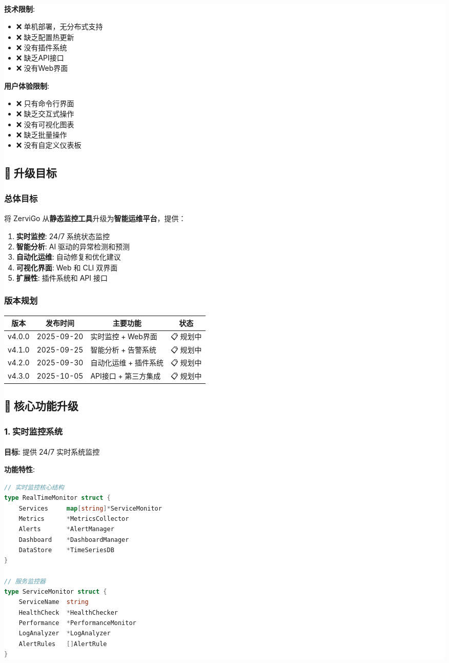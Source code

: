 **技术限制**:
- ❌ 单机部署，无分布式支持
- ❌ 缺乏配置热更新
- ❌ 没有插件系统
- ❌ 缺乏API接口
- ❌ 没有Web界面

**用户体验限制**:
- ❌ 只有命令行界面
- ❌ 缺乏交互式操作
- ❌ 没有可视化图表
- ❌ 缺乏批量操作
- ❌ 没有自定义仪表板

## 🎯 升级目标

### 总体目标

将 ZerviGo 从**静态监控工具**升级为**智能运维平台**，提供：

1. **实时监控**: 24/7 系统状态监控
2. **智能分析**: AI 驱动的异常检测和预测
3. **自动化运维**: 自动修复和优化建议
4. **可视化界面**: Web 和 CLI 双界面
5. **扩展性**: 插件系统和 API 接口

### 版本规划

| 版本 | 发布时间 | 主要功能 | 状态 |
|------|----------|----------|------|
| v4.0.0 | 2025-09-20 | 实时监控 + Web界面 | 📋 规划中 |
| v4.1.0 | 2025-09-25 | 智能分析 + 告警系统 | 📋 规划中 |
| v4.2.0 | 2025-09-30 | 自动化运维 + 插件系统 | 📋 规划中 |
| v4.3.0 | 2025-10-05 | API接口 + 第三方集成 | 📋 规划中 |

## 🔧 核心功能升级

### 1. 实时监控系统

**目标**: 提供 24/7 实时系统监控

**功能特性**:
```go
// 实时监控核心结构
type RealTimeMonitor struct {
    Services     map[string]*ServiceMonitor
    Metrics      *MetricsCollector
    Alerts       *AlertManager
    Dashboard    *DashboardManager
    DataStore    *TimeSeriesDB
}

// 服务监控器
type ServiceMonitor struct {
    ServiceName  string
    HealthCheck  *HealthChecker
    Performance  *PerformanceMonitor
    LogAnalyzer  *LogAnalyzer
    AlertRules   []AlertRule
}
```
